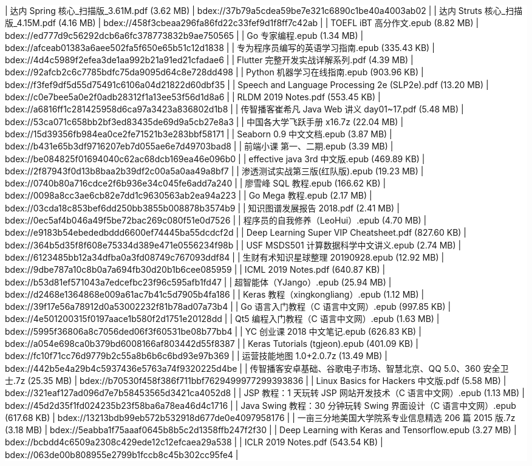 | 达内 Spring 核心_扫描版_3.61M.pdf (3.62 MB) | bdex://37b79a5cdea59be7e321c6890c1be40a4003ab02 |
| 达内 Struts 核心_扫描版_4.15M.pdf (4.16 MB) | bdex://458f3cbeaa296fa86fd22c33fef9d1f8ff7c42ab |
| TOEFL iBT 高分作文.epub (8.82 MB) | bdex://ed777d9c56292dcb6a6fc378773832b9ae750565 |
| Go 专家编程.epub (1.34 MB) | bdex://afceab01383a6aee502fa5f650e65b51c12d1838 |
| 专为程序员编写的英语学习指南.epub (335.43 KB) | bdex://4d4c5989f2efea3de1aa992b21a91ed21cfadae6 |
| Flutter 完整开发实战详解系列.pdf (4.39 MB) | bdex://92afcb2c6c7785bdfc75da9095d64c8e728dd498 |
| Python 机器学习在线指南.epub (903.96 KB) | bdex://f3fef9df5d55d75491c6106a04d21822d60dbf35 |
| Speech and Language Processing 2e (SLP2e).pdf (13.20 MB) | bdex://c0e7bee5a0e2f0adb28312f1a13ee53f56d1d8a6 |
| RLDM 2019 Notes.pdf (553.45 KB) | bdex://a6816ff1c281425958d6ca97a3423a836802d1b8 |
| 传智播客崔希凡 Java Web 讲义 day01~17.pdf (5.48 MB) | bdex://53ca071c658bb2bf3ed83435de69d9a5cb27e8a3 |
| 中国各大学飞跃手册 x16.7z (22.04 MB) | bdex://15d39356fb984ea0ce2fe71521b3e283bbf58171 |
| Seaborn 0.9 中文文档.epub (3.87 MB) | bdex://b431e65b3df9716207eb7d055ae6e7d49703bad8 |
| 前端小课 第一、二期.epub (3.39 MB) | bdex://be084825f01694040c62ac68dcb169ea46e096b0 |
| effective java 3rd 中文版.epub (469.89 KB) | bdex://2f87943f0d13b8baa2b39df2c00a5a0aa49a8bf7 |
| 渗透测试实战第三版(红队版).epub (19.23 MB) | bdex://0740b80a716cdce2f6b936e34c045fe6add7a240 |
| 廖雪峰 SQL 教程.epub (166.62 KB) | bdex://0098a8cc3ae6cb82e7dd1c9630563ab2ea94a223 |
| Go Mega 教程.epub (2.17 MB) | bdex://03cda18c853bef6dd250bb3855b008878b3574b9 |
| 知识图谱发展报告 2018.pdf (2.41 MB) | bdex://0ec5af4b046a49f5be72bac269c080f51e0d7526 |
| 程序员的自我修养（LeoHui）.epub (4.70 MB) | bdex://e9183b54ebededbddd6600ef74445ba55dcdcf2d |
| Deep Learning Super VIP Cheatsheet.pdf (827.60 KB) | bdex://364b5d35f8f608e75334d389e471e0556234f98b |
| USF MSDS501 计算数据科学中文讲义.epub (2.74 MB) | bdex://6123485bb12a34dfba0a3fd08749c767093ddf84 |
| 生财有术知识星球整理 20190928.epub (12.92 MB) | bdex://9dbe787a10c8b0a7a694fb30d20b1b6cee085959 |
| ICML 2019 Notes.pdf (640.87 KB) | bdex://b53d81ef571043a7edcefbc23f96c595afb1fd47 |
| 超智能体（YJango）.epub (25.94 MB) | bdex://d2468e1364868e009a61ac7b41c5d7905b4fa186 |
| Keras 教程（xingkongliang）.epub (1.12 MB) | bdex://39f17e56a78912d0a53002232f81b78ad07a73b4 |
| Go 语言入门教程（C 语言中文网）.epub (997.85 KB) | bdex://4e501200315f0197aace1b580f2d1751e20128dd |
| Qt5 编程入门教程（C 语言中文网）.epub (1.63 MB) | bdex://5995f36806a8c7056ded06f3f60531be08b77bb4 |
| YC 创业课 2018 中文笔记.epub (626.83 KB) | bdex://a054e698ca0b379bd6008166af803442d55f8387 |
| Keras Tutorials (tgjeon).epub (401.09 KB) | bdex://fc10f71cc76d9779b2c55a8b6b6c6bd93e97b369 |
| 运营技能地图 1.0+2.0.7z (13.49 MB) | bdex://442b5e4a29b4c5937436e5763a74f9320225d4be |
| 传智播客安卓基础、谷歌电子市场、智慧北京、QQ 5.0、360 安全卫士.7z (25.35 MB) | bdex://b70530f458f386f711bbf7629499977299393836 |
| Linux Basics for Hackers 中文版.pdf (5.58 MB) | bdex://321eaf127ad096d7e7b58453565d3421ca4052d8 |
| JSP 教程：1 天玩转 JSP 网站开发技术（C 语言中文网）.epub (1.13 MB) | bdex://45d2d35f1fd024235b23f58ba6a78ea46d4c1716 |
| Java Swing 教程：30 分钟玩转 Swing 界面设计（C 语言中文网）.epub (617.68 KB) | bdex://13213bdb99eb572b532918d677de0e4097958176 |
| 一亩三分地美国大学院系专业信息精选 206 篇 2015 版.7z (3.18 MB) | bdex://5eabba1f75aaaf0645b8b5c2d1358ffb247f2f30 |
| Deep Learning with Keras and Tensorflow.epub (3.27 MB) | bdex://bcbdd4c6509a2308c429ede12c12efcaea29a538 |
| ICLR 2019 Notes.pdf (543.54 KB) | bdex://063de00b808955e2799b1fccb8c45b302cc95fe4 |